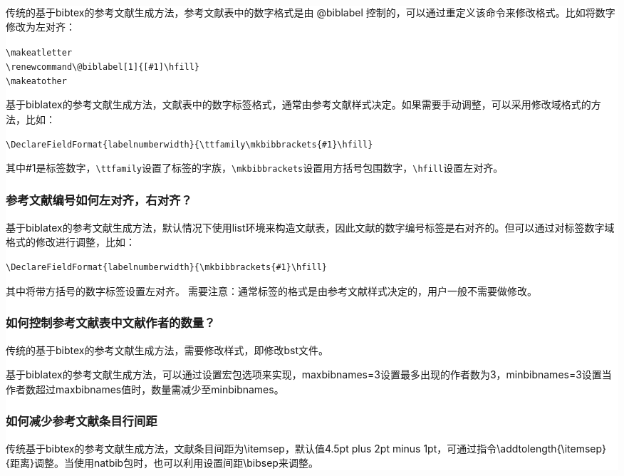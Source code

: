 传统的基于bibtex的参考文献生成方法，参考文献表中的数字格式是由 \@biblabel 控制的，可以通过重定义该命令来修改格式。比如将数字修改为左对齐：
```
\makeatletter
\renewcommand\@biblabel[1]{[#1]\hfill}
\makeatother
```

基于biblatex的参考文献生成方法，文献表中的数字标签格式，通常由参考文献样式决定。如果需要手动调整，可以采用修改域格式的方法，比如：
```
\DeclareFieldFormat{labelnumberwidth}{\ttfamily\mkbibbrackets{#1}\hfill}
```
其中#1是标签数字，`\ttfamily`设置了标签的字族，`\mkbibbrackets`设置用方括号包围数字，`\hfill`设置左对齐。



### 参考文献编号如何左对齐，右对齐？

基于biblatex的参考文献生成方法，默认情况下使用list环境来构造文献表，因此文献的数字编号标签是右对齐的。但可以通过对标签数字域格式的修改进行调整，比如：
```
\DeclareFieldFormat{labelnumberwidth}{\mkbibbrackets{#1}\hfill}
```
其中将带方括号的数字标签设置左对齐。
需要注意：通常标签的格式是由参考文献样式决定的，用户一般不需要做修改。





### 如何控制参考文献表中文献作者的数量？

传统的基于bibtex的参考文献生成方法，需要修改样式，即修改bst文件。

基于biblatex的参考文献生成方法，可以通过设置宏包选项来实现，maxbibnames=3设置最多出现的作者数为3，minbibnames=3设置当作者数超过maxbibnames值时，数量需减少至minbibnames。


### 如何减少参考文献条目行间距

传统基于bibtex的参考文献生成方法，文献条目间距为\itemsep，默认值4.5pt plus 2pt minus 1pt，可通过指令\addtolength{\itemsep}{距离}调整。当使用natbib包时，也可以利用设置间距\bibsep来调整。

